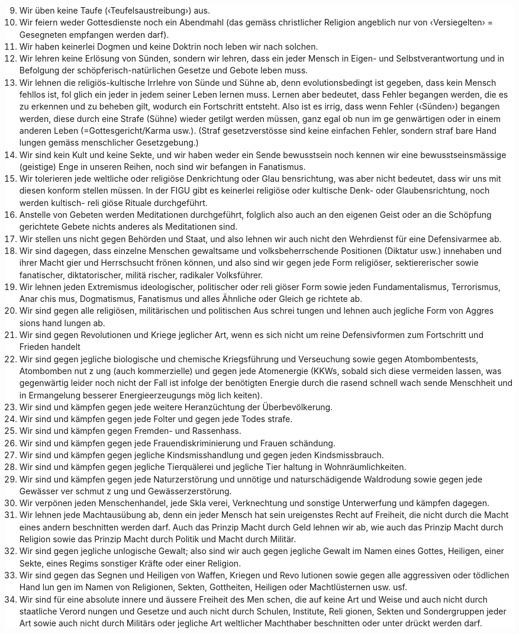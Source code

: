 9) Wir üben keine Taufe (‹Teufelsaustreibung›) aus.
10) Wir feiern weder Gottesdienste noch ein Abendmahl (das gemäss christlicher Religion angeblich nur von ‹Versiegelten› = Gesegneten empfangen werden darf).
11) Wir haben keinerlei Dogmen und keine Doktrin noch leben wir nach solchen.
12) Wir lehren keine Erlösung von Sünden, sondern wir lehren, dass ein jeder Mensch in Eigen- und Selbstverantwortung und in Befolgung der schöpferisch-natürlichen Gesetze und Gebote leben muss.
13) Wir lehnen die religiös-kultische Irrlehre von Sünde und Sühne ab, denn evolutionsbedingt ist gegeben, dass kein Mensch fehllos ist, fol glich ein jeder in jedem seiner Leben lernen muss. Lernen aber bedeutet, dass Fehler begangen werden, die es zu erkennen und zu beheben gilt, wodurch ein Fortschritt entsteht. Also ist es irrig, dass wenn Fehler (‹Sünden›) begangen werden, diese durch eine Strafe (Sühne) wieder getilgt werden müssen, ganz egal ob nun im ge genwärtigen oder in einem anderen Leben (=Gottesgericht/Karma usw.). (Straf gesetzverstösse sind keine einfachen Fehler, sondern straf bare Hand lungen gemäss menschlicher Gesetzgebung.)
14) Wir sind kein Kult und keine Sekte, und wir haben weder ein Sende bewusstsein noch kennen wir eine bewusstseinsmässige (geistige) Enge in unseren Reihen, noch sind wir befangen in Fanatismus.
15) Wir tolerieren jede weltliche oder religiöse Denkrichtung oder Glau bensrichtung, was aber nicht bedeutet, dass wir uns mit diesen konform stellen müssen. In der FIGU gibt es keinerlei religiöse oder kultische Denk- oder Glaubensrichtung, noch werden kultisch- reli giöse Rituale durchgeführt.
16) Anstelle von Gebeten werden Meditationen durchgeführt, folglich also auch an den eigenen Geist oder an die Schöpfung gerichtete Gebete nichts anderes als Meditationen sind.
17) Wir stellen uns nicht gegen Behörden und Staat, und also lehnen wir auch nicht den Wehrdienst für eine Defensivarmee ab.
18) Wir sind dagegen, dass einzelne Menschen gewaltsame und volksbeherrschende Positionen (Diktatur usw.) innehaben und ihrer Macht gier und Herrschsucht frönen können, und also sind wir gegen jede Form religiöser, sektiererischer sowie fanatischer, diktatorischer, militä rischer, radikaler Volksführer.
19) Wir lehnen jeden Extremismus ideologischer, politischer oder reli giöser Form sowie jeden Fundamentalismus, Terrorismus, Anar chis mus, Dogmatismus, Fanatismus und alles Ähnliche oder Gleich ge richtete ab.
20) Wir sind gegen alle religiösen, militärischen und politischen Aus schrei tungen und lehnen auch jegliche Form von Aggres sions hand lungen ab.
21) Wir sind gegen Revolutionen und Kriege jeglicher Art, wenn es sich nicht um reine Defensivformen zum Fortschritt und Frieden handelt
22) Wir sind gegen jegliche biologische und chemische Kriegsführung und Verseuchung sowie gegen Atombombentests, Atombomben nut z ung (auch kommerzielle) und gegen jede Atomenergie (KKWs, sobald sich diese vermeiden lassen, was gegenwärtig leider noch nicht der Fall ist infolge der benötigten Energie durch die rasend schnell wach sende Menschheit und in Ermangelung besserer Energieerzeugungs mög lich keiten).
23) Wir sind und kämpfen gegen jede weitere Heranzüchtung der Überbevölkerung.
24) Wir sind und kämpfen gegen jede Folter und gegen jede Todes strafe.
25) Wir sind und kämpfen gegen Fremden- und Rassenhass.
26) Wir sind und kämpfen gegen jede Frauendiskriminierung und Frauen schändung.
27) Wir sind und kämpfen gegen jegliche Kindsmisshandlung und gegen jeden Kindsmissbrauch.
28) Wir sind und kämpfen gegen jegliche Tierquälerei und jegliche Tier haltung in Wohnräumlichkeiten.
29) Wir sind und kämpfen gegen jede Naturzerstörung und unnötige und naturschädigende Waldrodung sowie gegen jede Gewässer ver schmut z ung und Gewässerzerstörung.
30) Wir verpönen jeden Menschenhandel, jede Skla verei, Verknechtung und sonstige Unterwerfung und kämpfen dagegen.
31) Wir lehnen jede Machtausübung ab, denn ein jeder Mensch hat sein ureigenstes Recht auf Freiheit, die nicht durch die Macht eines andern beschnitten werden darf. Auch das Prinzip Macht durch Geld lehnen wir ab, wie auch das Prinzip Macht durch Religion sowie das Prinzip Macht durch Politik und Macht durch Militär.
32) Wir sind gegen jegliche unlogische Gewalt; also sind wir auch gegen jegliche Gewalt im Namen eines Gottes, Heiligen, einer Sekte, eines Regims sonstiger Kräfte oder einer Religion.
33) Wir sind gegen das Segnen und Heiligen von Waffen, Kriegen und Revo lutionen sowie gegen alle aggressiven oder tödlichen Hand lun gen im Namen von Religionen, Sekten, Gottheiten, Heiligen oder Machtlüsternen usw. usf.
34) Wir sind für eine absolute innere und äussere Freiheit des Men schen, die auf keine Art und Weise und auch nicht durch staatliche Verord nungen und Gesetze und auch nicht durch Schulen, Institute, Reli gionen, Sekten und Sondergruppen jeder Art sowie auch nicht durch Militärs oder jegliche Art weltlicher Machthaber beschnitten oder unter drückt werden darf.